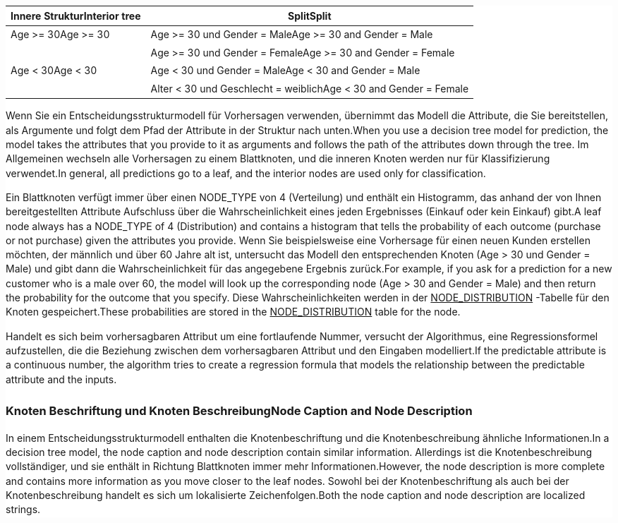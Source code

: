 |<span data-ttu-id="5efa6-245">Innere Struktur</span><span class="sxs-lookup"><span data-stu-id="5efa6-245">Interior tree</span></span>|<span data-ttu-id="5efa6-246">Split</span><span class="sxs-lookup"><span data-stu-id="5efa6-246">Split</span></span>|  
|-------------------|-----------|  
|<span data-ttu-id="5efa6-247">Age >= 30</span><span class="sxs-lookup"><span data-stu-id="5efa6-247">Age >= 30</span></span>|<span data-ttu-id="5efa6-248">Age >= 30 und Gender = Male</span><span class="sxs-lookup"><span data-stu-id="5efa6-248">Age >= 30 and Gender = Male</span></span>|  
||<span data-ttu-id="5efa6-249">Age >= 30 und Gender = Female</span><span class="sxs-lookup"><span data-stu-id="5efa6-249">Age >= 30 and Gender = Female</span></span>|  
|<span data-ttu-id="5efa6-250">Age < 30</span><span class="sxs-lookup"><span data-stu-id="5efa6-250">Age < 30</span></span>|<span data-ttu-id="5efa6-251">Age < 30 und Gender = Male</span><span class="sxs-lookup"><span data-stu-id="5efa6-251">Age < 30 and Gender = Male</span></span>|  
||<span data-ttu-id="5efa6-252">Alter \< 30 und Geschlecht = weiblich</span><span class="sxs-lookup"><span data-stu-id="5efa6-252">Age \< 30 and Gender = Female</span></span>|  
  
 <span data-ttu-id="5efa6-253">Wenn Sie ein Entscheidungsstrukturmodell für Vorhersagen verwenden, übernimmt das Modell die Attribute, die Sie bereitstellen, als Argumente und folgt dem Pfad der Attribute in der Struktur nach unten.</span><span class="sxs-lookup"><span data-stu-id="5efa6-253">When you use a decision tree model for prediction, the model takes the attributes that you provide to it as arguments and follows the path of the attributes down through the tree.</span></span> <span data-ttu-id="5efa6-254">Im Allgemeinen wechseln alle Vorhersagen zu einem Blattknoten, und die inneren Knoten werden nur für Klassifizierung verwendet.</span><span class="sxs-lookup"><span data-stu-id="5efa6-254">In general, all predictions go to a leaf, and the interior nodes are used only for classification.</span></span>  
  
 <span data-ttu-id="5efa6-255">Ein Blattknoten verfügt immer über einen NODE_TYPE von 4 (Verteilung) und enthält ein Histogramm, das anhand der von Ihnen bereitgestellten Attribute Aufschluss über die Wahrscheinlichkeit eines jeden Ergebnisses (Einkauf oder kein Einkauf) gibt.</span><span class="sxs-lookup"><span data-stu-id="5efa6-255">A leaf node always has a NODE_TYPE of 4 (Distribution) and contains a histogram that tells the probability of each outcome (purchase or not purchase) given the attributes you provide.</span></span> <span data-ttu-id="5efa6-256">Wenn Sie beispielsweise eine Vorhersage für einen neuen Kunden erstellen möchten, der männlich und über 60 Jahre alt ist, untersucht das Modell den entsprechenden Knoten (Age > 30 und Gender = Male) und gibt dann die Wahrscheinlichkeit für das angegebene Ergebnis zurück.</span><span class="sxs-lookup"><span data-stu-id="5efa6-256">For example, if you ask for a prediction for a new customer who is a male over 60, the model will look up the corresponding node (Age > 30 and Gender = Male) and then return the probability for the outcome that you specify.</span></span> <span data-ttu-id="5efa6-257">Diese Wahrscheinlichkeiten werden in der [NODE_DISTRIBUTION](#bkmk_NodeDist_Discrete) -Tabelle für den Knoten gespeichert.</span><span class="sxs-lookup"><span data-stu-id="5efa6-257">These probabilities are stored in the [NODE_DISTRIBUTION](#bkmk_NodeDist_Discrete) table for the node.</span></span>  
  
 <span data-ttu-id="5efa6-258">Handelt es sich beim vorhersagbaren Attribut um eine fortlaufende Nummer, versucht der Algorithmus, eine Regressionsformel aufzustellen, die die Beziehung zwischen dem vorhersagbaren Attribut und den Eingaben modelliert.</span><span class="sxs-lookup"><span data-stu-id="5efa6-258">If the predictable attribute is a continuous number, the algorithm tries to create a regression formula that models the relationship between the predictable attribute and the inputs.</span></span>  
  
###  <a name="node-caption-and-node-description"></a><a name="NodeCaption"></a><span data-ttu-id="5efa6-259">Knoten Beschriftung und Knoten Beschreibung</span><span class="sxs-lookup"><span data-stu-id="5efa6-259">Node Caption and Node Description</span></span>  
 <span data-ttu-id="5efa6-260">In einem Entscheidungsstrukturmodell enthalten die Knotenbeschriftung und die Knotenbeschreibung ähnliche Informationen.</span><span class="sxs-lookup"><span data-stu-id="5efa6-260">In a decision tree model, the node caption and node description contain similar information.</span></span> <span data-ttu-id="5efa6-261">Allerdings ist die Knotenbeschreibung vollständiger, und sie enthält in Richtung Blattknoten immer mehr Informationen.</span><span class="sxs-lookup"><span data-stu-id="5efa6-261">However, the node description is more complete and contains more information as you move closer to the leaf nodes.</span></span> <span data-ttu-id="5efa6-262">Sowohl bei der Knotenbeschriftung als auch bei der Knotenbeschreibung handelt es sich um lokalisierte Zeichenfolgen.</span><span class="sxs-lookup"><span data-stu-id="5efa6-262">Both the node caption and node description are localized strings.</span></span>  
  